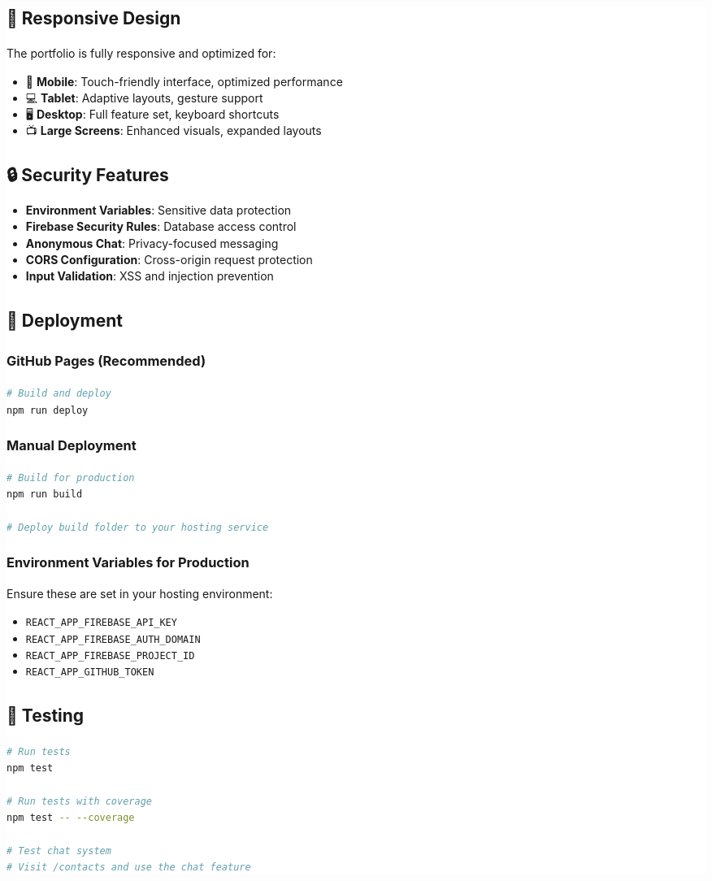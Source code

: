 ## 📱 Responsive Design

The portfolio is fully responsive and optimized for:

- 📱 **Mobile**: Touch-friendly interface, optimized performance
- 💻 **Tablet**: Adaptive layouts, gesture support
- 🖥️ **Desktop**: Full feature set, keyboard shortcuts
- 📺 **Large Screens**: Enhanced visuals, expanded layouts

## 🔒 Security Features

- **Environment Variables**: Sensitive data protection
- **Firebase Security Rules**: Database access control
- **Anonymous Chat**: Privacy-focused messaging
- **CORS Configuration**: Cross-origin request protection
- **Input Validation**: XSS and injection prevention

## 🚀 Deployment

### GitHub Pages (Recommended)

```bash
# Build and deploy
npm run deploy
```

### Manual Deployment

```bash
# Build for production
npm run build

# Deploy build folder to your hosting service
```

### Environment Variables for Production

Ensure these are set in your hosting environment:
- `REACT_APP_FIREBASE_API_KEY`
- `REACT_APP_FIREBASE_AUTH_DOMAIN`
- `REACT_APP_FIREBASE_PROJECT_ID`
- `REACT_APP_GITHUB_TOKEN`

## 🧪 Testing

```bash
# Run tests
npm test

# Run tests with coverage
npm test -- --coverage

# Test chat system
# Visit /contacts and use the chat feature
```
